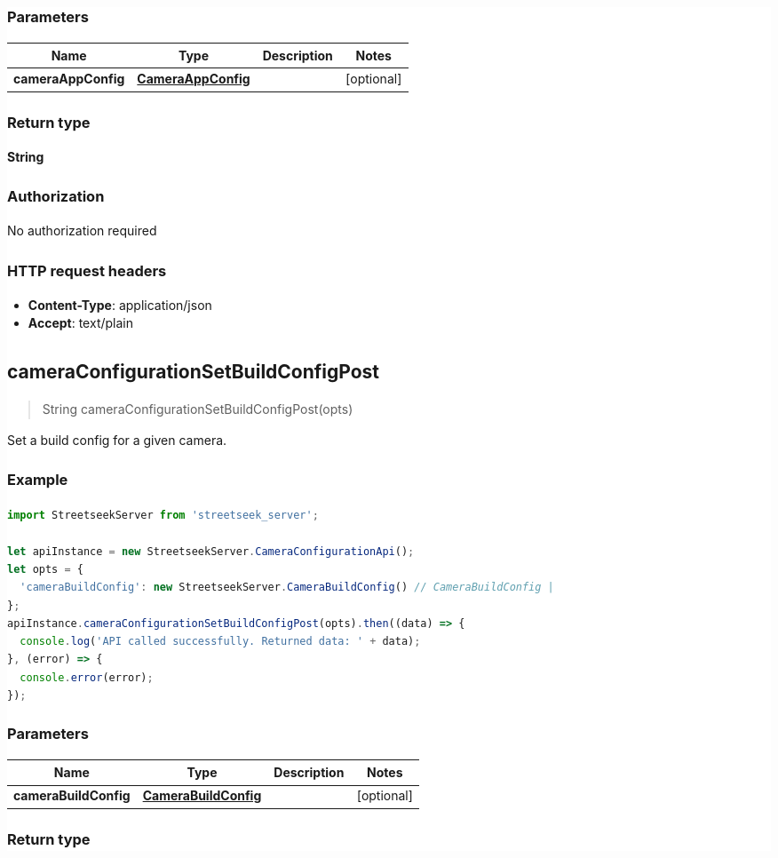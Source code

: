 ### Parameters


Name | Type | Description  | Notes
------------- | ------------- | ------------- | -------------
 **cameraAppConfig** | [**CameraAppConfig**](CameraAppConfig.md)|  | [optional] 

### Return type

**String**

### Authorization

No authorization required

### HTTP request headers

- **Content-Type**: application/json
- **Accept**: text/plain


## cameraConfigurationSetBuildConfigPost

> String cameraConfigurationSetBuildConfigPost(opts)



Set a build config for a given camera.

### Example

```javascript
import StreetseekServer from 'streetseek_server';

let apiInstance = new StreetseekServer.CameraConfigurationApi();
let opts = {
  'cameraBuildConfig': new StreetseekServer.CameraBuildConfig() // CameraBuildConfig | 
};
apiInstance.cameraConfigurationSetBuildConfigPost(opts).then((data) => {
  console.log('API called successfully. Returned data: ' + data);
}, (error) => {
  console.error(error);
});

```

### Parameters


Name | Type | Description  | Notes
------------- | ------------- | ------------- | -------------
 **cameraBuildConfig** | [**CameraBuildConfig**](CameraBuildConfig.md)|  | [optional] 

### Return type
